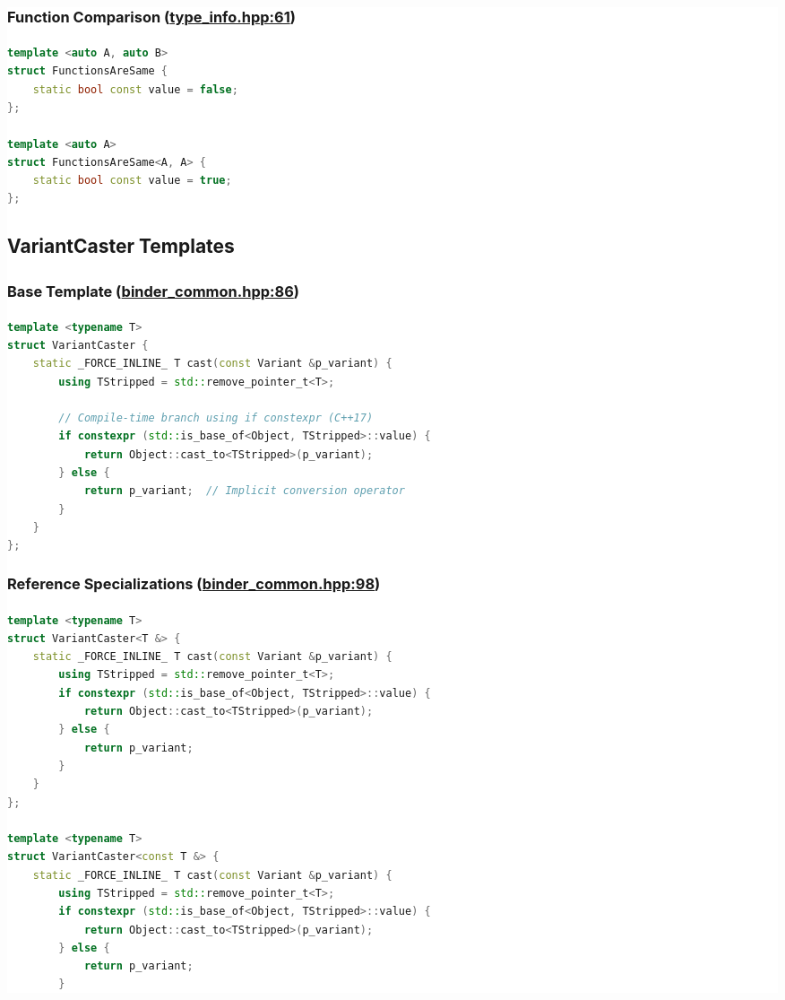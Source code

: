 ### Function Comparison ([type_info.hpp:61](https://github.com/godotengine/godot-cpp/blob/master/include/godot_cpp/core/type_info.hpp#L61))

```cpp
template <auto A, auto B>
struct FunctionsAreSame {
    static bool const value = false;
};

template <auto A>
struct FunctionsAreSame<A, A> {
    static bool const value = true;
};
```

## VariantCaster Templates

### Base Template ([binder_common.hpp:86](https://github.com/godotengine/godot-cpp/blob/master/include/godot_cpp/core/binder_common.hpp#L86))

```cpp
template <typename T>
struct VariantCaster {
    static _FORCE_INLINE_ T cast(const Variant &p_variant) {
        using TStripped = std::remove_pointer_t<T>;

        // Compile-time branch using if constexpr (C++17)
        if constexpr (std::is_base_of<Object, TStripped>::value) {
            return Object::cast_to<TStripped>(p_variant);
        } else {
            return p_variant;  // Implicit conversion operator
        }
    }
};
```

### Reference Specializations ([binder_common.hpp:98](https://github.com/godotengine/godot-cpp/blob/master/include/godot_cpp/core/binder_common.hpp#L98))

```cpp
template <typename T>
struct VariantCaster<T &> {
    static _FORCE_INLINE_ T cast(const Variant &p_variant) {
        using TStripped = std::remove_pointer_t<T>;
        if constexpr (std::is_base_of<Object, TStripped>::value) {
            return Object::cast_to<TStripped>(p_variant);
        } else {
            return p_variant;
        }
    }
};

template <typename T>
struct VariantCaster<const T &> {
    static _FORCE_INLINE_ T cast(const Variant &p_variant) {
        using TStripped = std::remove_pointer_t<T>;
        if constexpr (std::is_base_of<Object, TStripped>::value) {
            return Object::cast_to<TStripped>(p_variant);
        } else {
            return p_variant;
        }
```